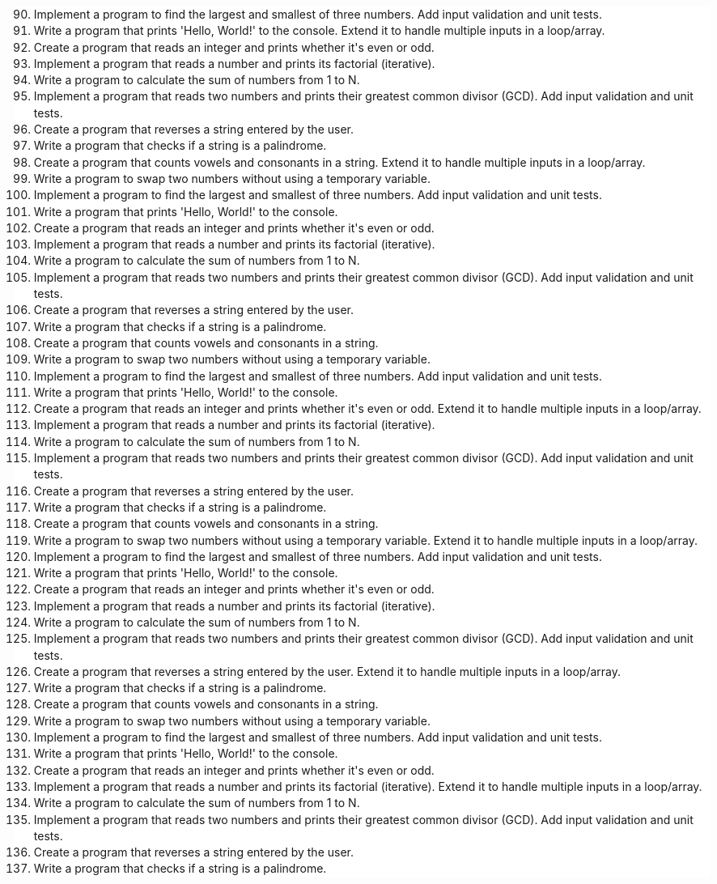 90. Implement a program to find the largest and smallest of three numbers. Add input validation and unit tests.
91. Write a program that prints 'Hello, World!' to the console. Extend it to handle multiple inputs in a loop/array.
92. Create a program that reads an integer and prints whether it's even or odd.
93. Implement a program that reads a number and prints its factorial (iterative).
94. Write a program to calculate the sum of numbers from 1 to N.
95. Implement a program that reads two numbers and prints their greatest common divisor (GCD). Add input validation and unit tests.
96. Create a program that reverses a string entered by the user.
97. Write a program that checks if a string is a palindrome.
98. Create a program that counts vowels and consonants in a string. Extend it to handle multiple inputs in a loop/array.
99. Write a program to swap two numbers without using a temporary variable.
100. Implement a program to find the largest and smallest of three numbers. Add input validation and unit tests.
101. Write a program that prints 'Hello, World!' to the console.
102. Create a program that reads an integer and prints whether it's even or odd.
103. Implement a program that reads a number and prints its factorial (iterative).
104. Write a program to calculate the sum of numbers from 1 to N.
105. Implement a program that reads two numbers and prints their greatest common divisor (GCD). Add input validation and unit tests.
106. Create a program that reverses a string entered by the user.
107. Write a program that checks if a string is a palindrome.
108. Create a program that counts vowels and consonants in a string.
109. Write a program to swap two numbers without using a temporary variable.
110. Implement a program to find the largest and smallest of three numbers. Add input validation and unit tests.
111. Write a program that prints 'Hello, World!' to the console.
112. Create a program that reads an integer and prints whether it's even or odd. Extend it to handle multiple inputs in a loop/array.
113. Implement a program that reads a number and prints its factorial (iterative).
114. Write a program to calculate the sum of numbers from 1 to N.
115. Implement a program that reads two numbers and prints their greatest common divisor (GCD). Add input validation and unit tests.
116. Create a program that reverses a string entered by the user.
117. Write a program that checks if a string is a palindrome.
118. Create a program that counts vowels and consonants in a string.
119. Write a program to swap two numbers without using a temporary variable. Extend it to handle multiple inputs in a loop/array.
120. Implement a program to find the largest and smallest of three numbers. Add input validation and unit tests.
121. Write a program that prints 'Hello, World!' to the console.
122. Create a program that reads an integer and prints whether it's even or odd.
123. Implement a program that reads a number and prints its factorial (iterative).
124. Write a program to calculate the sum of numbers from 1 to N.
125. Implement a program that reads two numbers and prints their greatest common divisor (GCD). Add input validation and unit tests.
126. Create a program that reverses a string entered by the user. Extend it to handle multiple inputs in a loop/array.
127. Write a program that checks if a string is a palindrome.
128. Create a program that counts vowels and consonants in a string.
129. Write a program to swap two numbers without using a temporary variable.
130. Implement a program to find the largest and smallest of three numbers. Add input validation and unit tests.
131. Write a program that prints 'Hello, World!' to the console.
132. Create a program that reads an integer and prints whether it's even or odd.
133. Implement a program that reads a number and prints its factorial (iterative). Extend it to handle multiple inputs in a loop/array.
134. Write a program to calculate the sum of numbers from 1 to N.
135. Implement a program that reads two numbers and prints their greatest common divisor (GCD). Add input validation and unit tests.
136. Create a program that reverses a string entered by the user.
137. Write a program that checks if a string is a palindrome.